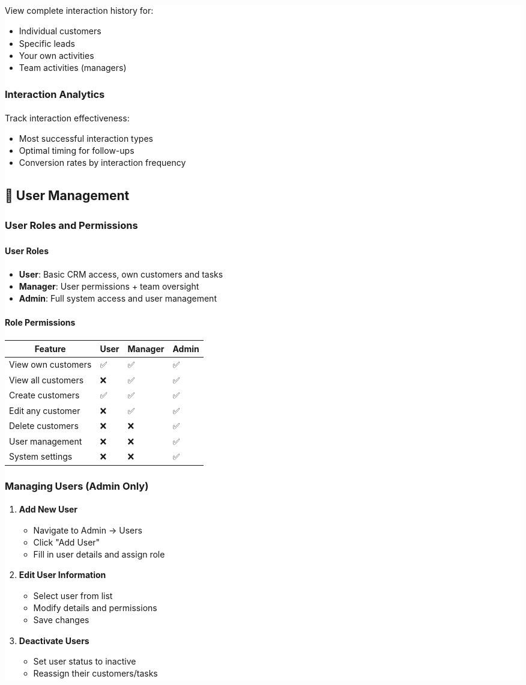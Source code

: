 View complete interaction history for:
- Individual customers
- Specific leads
- Your own activities
- Team activities (managers)

### Interaction Analytics

Track interaction effectiveness:
- Most successful interaction types
- Optimal timing for follow-ups
- Conversion rates by interaction frequency

## 👤 User Management

### User Roles and Permissions

#### User Roles
- **User**: Basic CRM access, own customers and tasks
- **Manager**: User permissions + team oversight
- **Admin**: Full system access and user management

#### Role Permissions

| Feature | User | Manager | Admin |
|---------|------|---------|-------|
| View own customers | ✅ | ✅ | ✅ |
| View all customers | ❌ | ✅ | ✅ |
| Create customers | ✅ | ✅ | ✅ |
| Edit any customer | ❌ | ✅ | ✅ |
| Delete customers | ❌ | ❌ | ✅ |
| User management | ❌ | ❌ | ✅ |
| System settings | ❌ | ❌ | ✅ |

### Managing Users (Admin Only)

1. **Add New User**
   - Navigate to Admin → Users
   - Click "Add User"
   - Fill in user details and assign role

2. **Edit User Information**
   - Select user from list
   - Modify details and permissions
   - Save changes

3. **Deactivate Users**
   - Set user status to inactive
   - Reassign their customers/tasks
